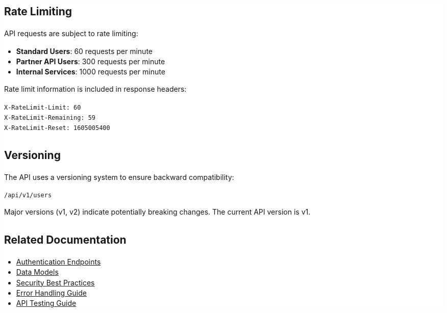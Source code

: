 ## Rate Limiting

API requests are subject to rate limiting:

- **Standard Users**: 60 requests per minute
- **Partner API Users**: 300 requests per minute
- **Internal Services**: 1000 requests per minute

Rate limit information is included in response headers:

```
X-RateLimit-Limit: 60
X-RateLimit-Remaining: 59
X-RateLimit-Reset: 1605005400
```

## Versioning

The API uses a versioning system to ensure backward compatibility:

```
/api/v1/users
```

Major versions (v1, v2) indicate potentially breaking changes. The current API version is v1.

## Related Documentation

- [Authentication Endpoints](endpoints/auth.md)
- [Data Models](models/user.md)
- [Security Best Practices](../security/best-practices.md)
- [Error Handling Guide](../development/guides/api-error-handling.md)
- [API Testing Guide](../development/guides/api-testing.md)

